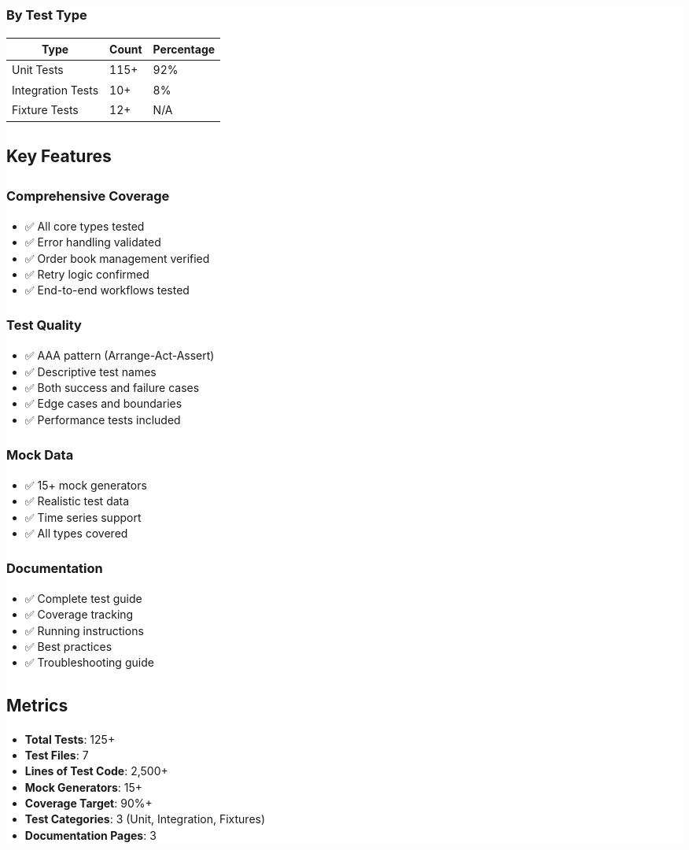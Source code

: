 ### By Test Type

| Type | Count | Percentage |
|------|-------|------------|
| Unit Tests | 115+ | 92% |
| Integration Tests | 10+ | 8% |
| Fixture Tests | 12+ | N/A |

## Key Features

### Comprehensive Coverage
- ✅ All core types tested
- ✅ Error handling validated
- ✅ Order book management verified
- ✅ Retry logic confirmed
- ✅ End-to-end workflows tested

### Test Quality
- ✅ AAA pattern (Arrange-Act-Assert)
- ✅ Descriptive test names
- ✅ Both success and failure cases
- ✅ Edge cases and boundaries
- ✅ Performance tests included

### Mock Data
- ✅ 15+ mock generators
- ✅ Realistic test data
- ✅ Time series support
- ✅ All types covered

### Documentation
- ✅ Complete test guide
- ✅ Coverage tracking
- ✅ Running instructions
- ✅ Best practices
- ✅ Troubleshooting guide

## Metrics

- **Total Tests**: 125+
- **Test Files**: 7
- **Lines of Test Code**: 2,500+
- **Mock Generators**: 15+
- **Coverage Target**: 90%+
- **Test Categories**: 3 (Unit, Integration, Fixtures)
- **Documentation Pages**: 3
